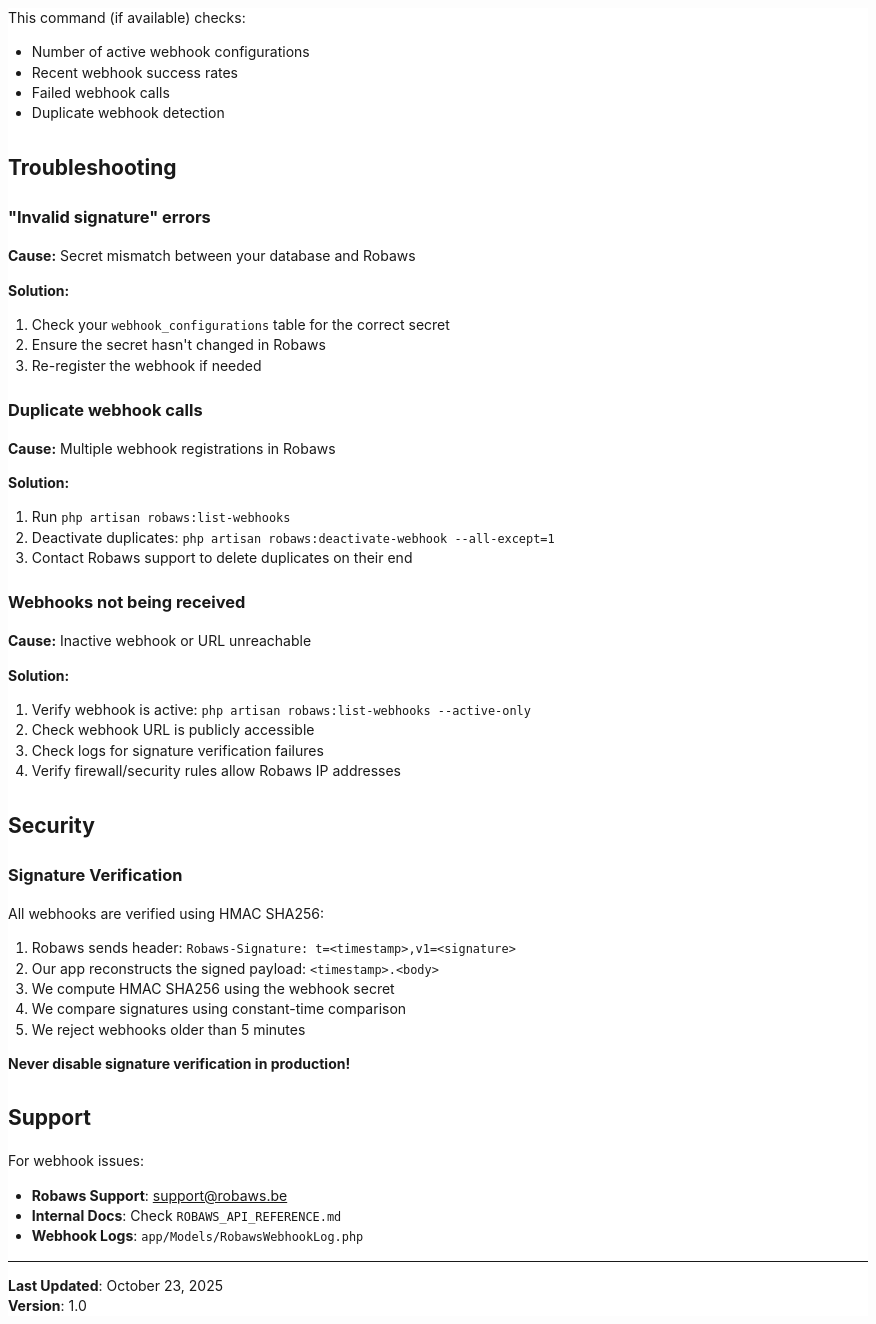 This command (if available) checks:
- Number of active webhook configurations
- Recent webhook success rates
- Failed webhook calls
- Duplicate webhook detection

## Troubleshooting

### "Invalid signature" errors

**Cause:** Secret mismatch between your database and Robaws

**Solution:**
1. Check your `webhook_configurations` table for the correct secret
2. Ensure the secret hasn't changed in Robaws
3. Re-register the webhook if needed

### Duplicate webhook calls

**Cause:** Multiple webhook registrations in Robaws

**Solution:**
1. Run `php artisan robaws:list-webhooks`
2. Deactivate duplicates: `php artisan robaws:deactivate-webhook --all-except=1`
3. Contact Robaws support to delete duplicates on their end

### Webhooks not being received

**Cause:** Inactive webhook or URL unreachable

**Solution:**
1. Verify webhook is active: `php artisan robaws:list-webhooks --active-only`
2. Check webhook URL is publicly accessible
3. Check logs for signature verification failures
4. Verify firewall/security rules allow Robaws IP addresses

## Security

### Signature Verification

All webhooks are verified using HMAC SHA256:

1. Robaws sends header: `Robaws-Signature: t=<timestamp>,v1=<signature>`
2. Our app reconstructs the signed payload: `<timestamp>.<body>`
3. We compute HMAC SHA256 using the webhook secret
4. We compare signatures using constant-time comparison
5. We reject webhooks older than 5 minutes

**Never disable signature verification in production!**

## Support

For webhook issues:
- **Robaws Support**: support@robaws.be
- **Internal Docs**: Check `ROBAWS_API_REFERENCE.md`
- **Webhook Logs**: `app/Models/RobawsWebhookLog.php`

---

**Last Updated**: October 23, 2025  
**Version**: 1.0

